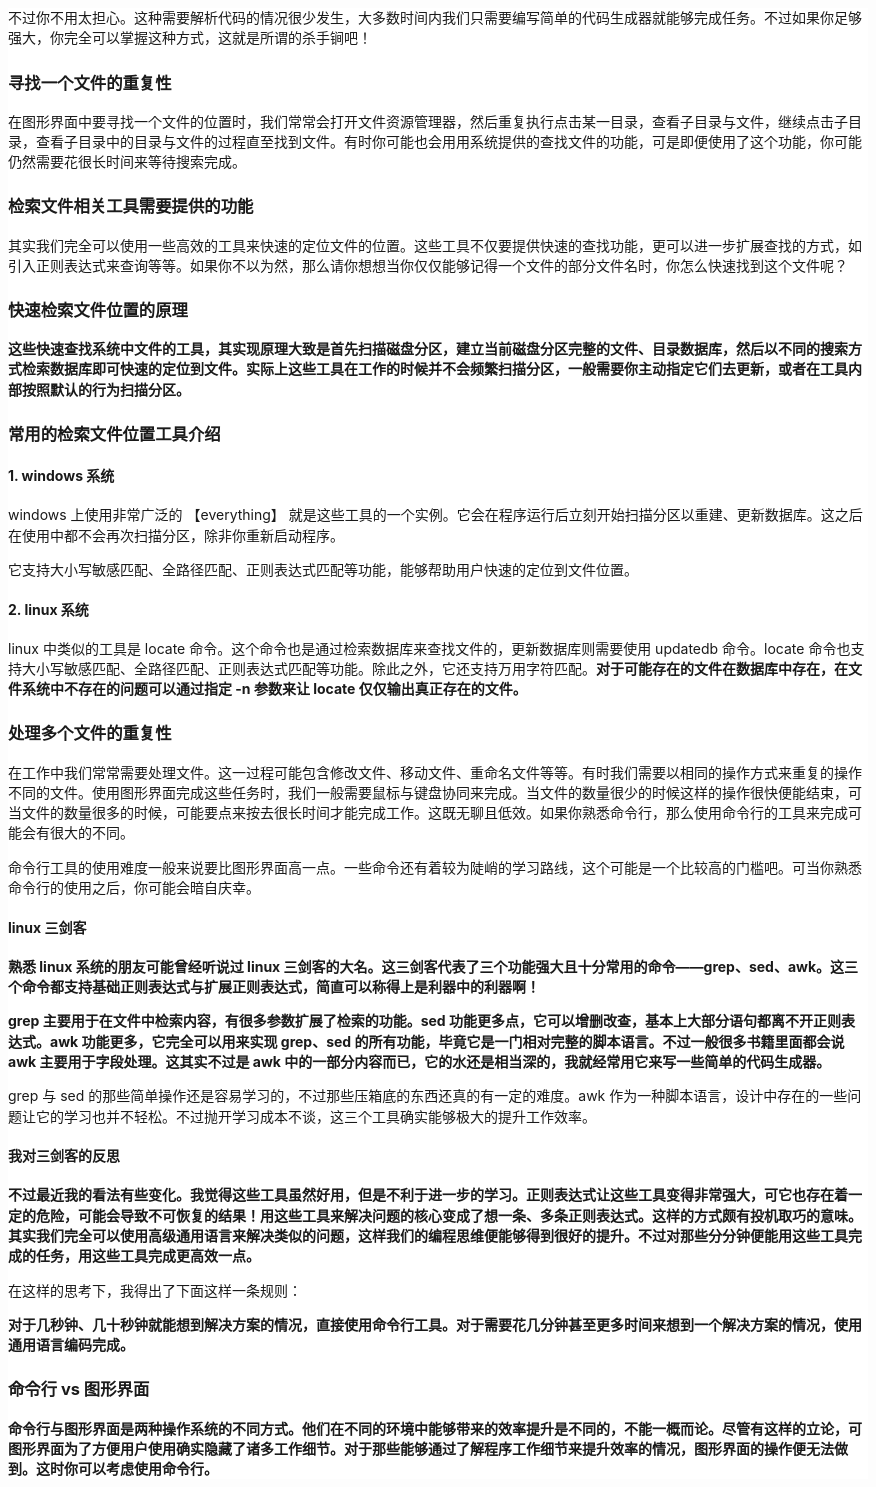 不过你不用太担心。这种需要解析代码的情况很少发生，大多数时间内我们只需要编写简单的代码生成器就能够完成任务。不过如果你足够强大，你完全可以掌握这种方式，这就是所谓的杀手锏吧！

### 寻找一个文件的重复性
在图形界面中要寻找一个文件的位置时，我们常常会打开文件资源管理器，然后重复执行点击某一目录，查看子目录与文件，继续点击子目录，查看子目录中的目录与文件的过程直至找到文件。有时你可能也会用用系统提供的查找文件的功能，可是即便使用了这个功能，你可能仍然需要花很长时间来等待搜索完成。

### 检索文件相关工具需要提供的功能
其实我们完全可以使用一些高效的工具来快速的定位文件的位置。这些工具不仅要提供快速的查找功能，更可以进一步扩展查找的方式，如引入正则表达式来查询等等。如果你不以为然，那么请你想想当你仅仅能够记得一个文件的部分文件名时，你怎么快速找到这个文件呢？

### 快速检索文件位置的原理
**这些快速查找系统中文件的工具，其实现原理大致是首先扫描磁盘分区，建立当前磁盘分区完整的文件、目录数据库，然后以不同的搜索方式检索数据库即可快速的定位到文件。实际上这些工具在工作的时候并不会频繁扫描分区，一般需要你主动指定它们去更新，或者在工具内部按照默认的行为扫描分区。**

### 常用的检索文件位置工具介绍
#### 1. windows 系统
windows 上使用非常广泛的 【everything】 就是这些工具的一个实例。它会在程序运行后立刻开始扫描分区以重建、更新数据库。这之后在使用中都不会再次扫描分区，除非你重新启动程序。

它支持大小写敏感匹配、全路径匹配、正则表达式匹配等功能，能够帮助用户快速的定位到文件位置。

#### 2. linux 系统
linux 中类似的工具是 locate 命令。这个命令也是通过检索数据库来查找文件的，更新数据库则需要使用 updatedb 命令。locate 命令也支持大小写敏感匹配、全路径匹配、正则表达式匹配等功能。除此之外，它还支持万用字符匹配。**对于可能存在的文件在数据库中存在，在文件系统中不存在的问题可以通过指定 -n 参数来让 locate 仅仅输出真正存在的文件。**

### 处理多个文件的重复性
在工作中我们常常需要处理文件。这一过程可能包含修改文件、移动文件、重命名文件等等。有时我们需要以相同的操作方式来重复的操作不同的文件。使用图形界面完成这些任务时，我们一般需要鼠标与键盘协同来完成。当文件的数量很少的时候这样的操作很快便能结束，可当文件的数量很多的时候，可能要点来按去很长时间才能完成工作。这既无聊且低效。如果你熟悉命令行，那么使用命令行的工具来完成可能会有很大的不同。

命令行工具的使用难度一般来说要比图形界面高一点。一些命令还有着较为陡峭的学习路线，这个可能是一个比较高的门槛吧。可当你熟悉命令行的使用之后，你可能会暗自庆幸。

#### linux 三剑客
**熟悉 linux 系统的朋友可能曾经听说过 linux 三剑客的大名。这三剑客代表了三个功能强大且十分常用的命令——grep、sed、awk。这三个命令都支持基础正则表达式与扩展正则表达式，简直可以称得上是利器中的利器啊！**

**grep 主要用于在文件中检索内容，有很多参数扩展了检索的功能。sed 功能更多点，它可以增删改查，基本上大部分语句都离不开正则表达式。awk 功能更多，它完全可以用来实现 grep、sed 的所有功能，毕竟它是一门相对完整的脚本语言。不过一般很多书籍里面都会说 awk 主要用于字段处理。这其实不过是 awk 中的一部分内容而已，它的水还是相当深的，我就经常用它来写一些简单的代码生成器。**

grep 与 sed 的那些简单操作还是容易学习的，不过那些压箱底的东西还真的有一定的难度。awk 作为一种脚本语言，设计中存在的一些问题让它的学习也并不轻松。不过抛开学习成本不谈，这三个工具确实能够极大的提升工作效率。

#### 我对三剑客的反思
**不过最近我的看法有些变化。我觉得这些工具虽然好用，但是不利于进一步的学习。正则表达式让这些工具变得非常强大，可它也存在着一定的危险，可能会导致不可恢复的结果！用这些工具来解决问题的核心变成了想一条、多条正则表达式。这样的方式颇有投机取巧的意味。其实我们完全可以使用高级通用语言来解决类似的问题，这样我们的编程思维便能够得到很好的提升。不过对那些分分钟便能用这些工具完成的任务，用这些工具完成更高效一点。**

在这样的思考下，我得出了下面这样一条规则：

**对于几秒钟、几十秒钟就能想到解决方案的情况，直接使用命令行工具。对于需要花几分钟甚至更多时间来想到一个解决方案的情况，使用通用语言编码完成。**

### 命令行 vs 图形界面
**命令行与图形界面是两种操作系统的不同方式。他们在不同的环境中能够带来的效率提升是不同的，不能一概而论。尽管有这样的立论，可图形界面为了方便用户使用确实隐藏了诸多工作细节。对于那些能够通过了解程序工作细节来提升效率的情况，图形界面的操作便无法做到。这时你可以考虑使用命令行。**
